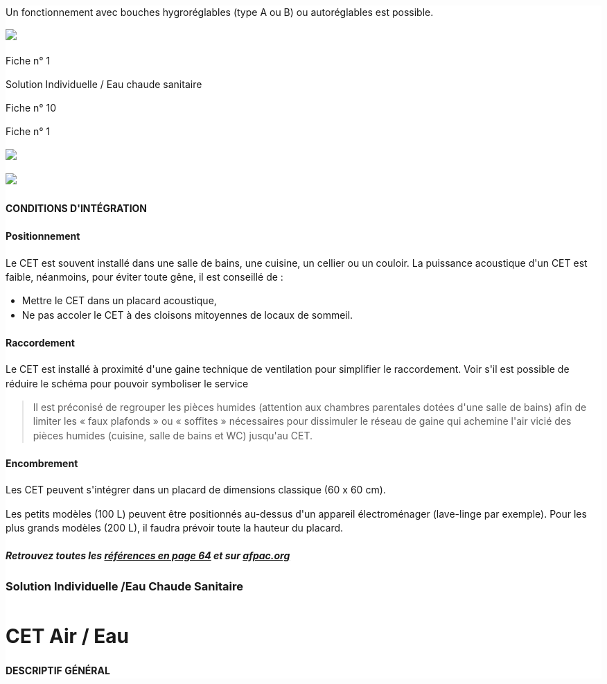 Un fonctionnement avec bouches hygroréglables (type A ou B) ou autoréglables est possible.

![](<images/La Pompe à chaleur, des solutions disponibles en habitat collectif/_page_29_Picture_15.jpeg>)

Fiche n° 1

Solution Individuelle / Eau chaude sanitaire

Fiche n° 10

Fiche n° 1

![](<images/La Pompe à chaleur, des solutions disponibles en habitat collectif/_page_29_Picture_16.jpeg>)

![](<images/La Pompe à chaleur, des solutions disponibles en habitat collectif/_page_29_Picture_17.jpeg>)

#### CONDITIONS D'INTÉGRATION

#### **Positionnement**

Le CET est souvent installé dans une salle de bains, une cuisine, un cellier ou un couloir. La puissance acoustique d'un CET est faible, néanmoins, pour éviter toute gêne, il est conseillé de :

- Mettre le CET dans un placard acoustique,
- Ne pas accoler le CET à des cloisons mitoyennes de locaux de sommeil.

#### **Raccordement**

Le CET est installé à proximité d'une gaine technique de ventilation pour simplifier le raccordement. Voir s'il est possible de réduire le schéma pour pouvoir symboliser le service

> Il est préconisé de regrouper les pièces humides (attention aux chambres parentales dotées d'une salle de bains) afin de limiter les « faux plafonds » ou « soffites » nécessaires pour dissimuler le réseau de gaine qui achemine l'air vicié des pièces humides (cuisine, salle de bains et WC) jusqu'au CET.

#### **Encombrement**

Les CET peuvent s'intégrer dans un placard de dimensions classique (60 x 60 cm).

Les petits modèles (100 L) peuvent être positionnés au-dessus d'un appareil électroménager (lave-linge par exemple). Pour les plus grands modèles (200 L), il faudra prévoir toute la hauteur du placard.

#### *Retrouvez toutes les [références en page 64](#page-63-0) et sur [afpac.org](https://www.afpac.org)*

### <span id="page-30-0"></span>Solution Individuelle /Eau Chaude Sanitaire

# CET Air / Eau

#### DESCRIPTIF GÉNÉRAL
